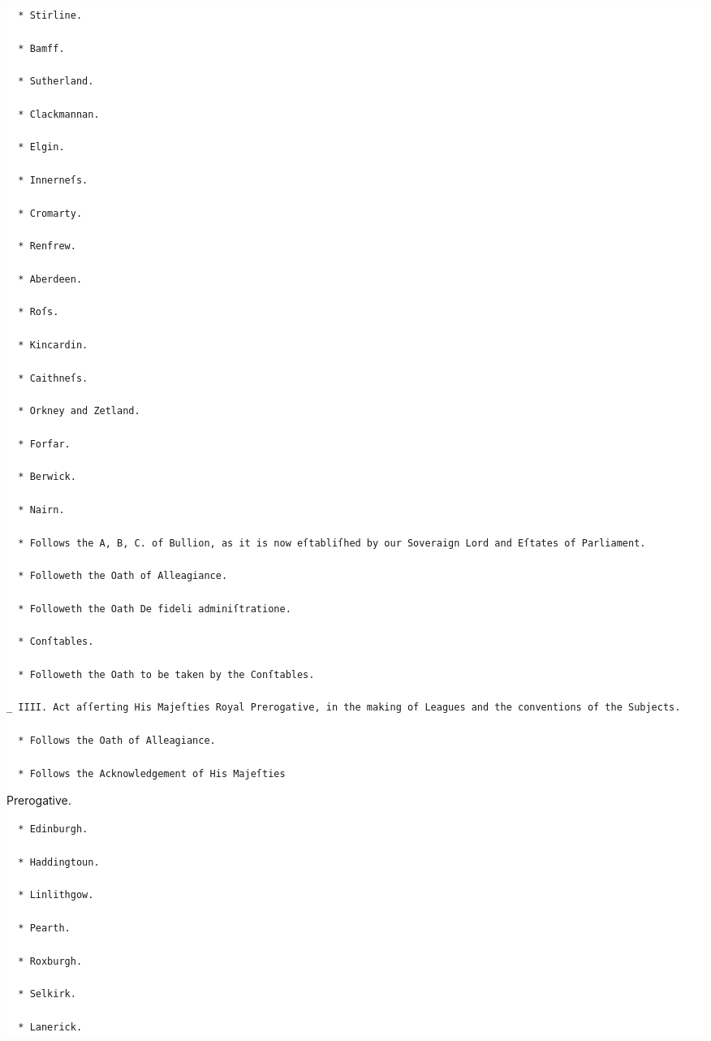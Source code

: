       * Stirline.

      * Bamff.

      * Sutherland.

      * Clackmannan.

      * Elgin.

      * Innerneſs.

      * Cromarty.

      * Renfrew.

      * Aberdeen.

      * Roſs.

      * Kincardin.

      * Caithneſs.

      * Orkney and Zetland.

      * Forfar.

      * Berwick.

      * Nairn.

      * Follows the A, B, C. of Bullion, as it is now eſtabliſhed by our Soveraign Lord and Eſtates of Parliament.

      * Followeth the Oath of Alleagiance.

      * Followeth the Oath De fideli adminiſtratione.

      * Conſtables.

      * Followeth the Oath to be taken by the Conſtables.

    _ IIII. Act aſſerting His Majeſties Royal Prerogative, in the making of Leagues and the conventions of the Subjects.

      * Follows the Oath of Alleagiance.

      * Follows the Acknowledgement of His Majeſties
Prerogative.

      * Edinburgh.

      * Haddingtoun.

      * Linlithgow.

      * Pearth.

      * Roxburgh.

      * Selkirk.

      * Lanerick.
